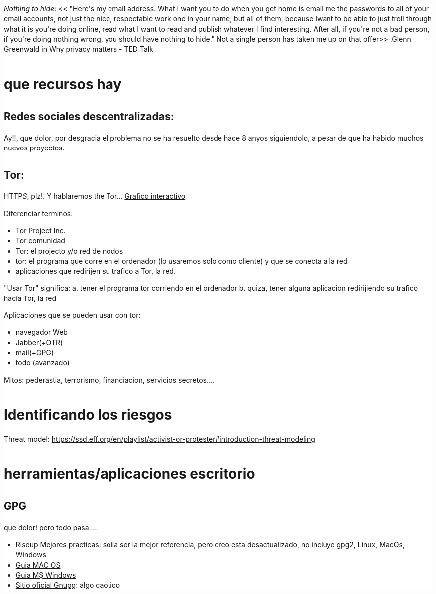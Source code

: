  *Nothing to hide*: << "Here's my email address. What I want you to do when you get home is email me the passwords to all of your email accounts, not just the nice, respectable work one in your name, but all of them, because Iwant to be able to just troll through what it is you're doing online, read what I want to read and publish whatever I find interesting. After all, if you're not a bad person, if you're doing nothing wrong, you should have nothing to hide." Not a single person has taken me up on that offer>> .Glenn Greenwald in Why privacy matters - TED Talk


# que recursos hay

## Redes sociales descentralizadas: 

Ay!!, que dolor, por desgracia el problema no se ha resuelto desde hace 8 anyos siguiendolo, a pesar de que ha habido muchos nuevos proyectos.

## Tor:
HTTP*S*, plz!. Y hablaremos the Tor...
[Grafico interactivo](https://www.eff.org/pages/tor-and-https)

Diferenciar terminos:
- Tor Project Inc.
- Tor comunidad
- Tor: el projecto y/o red de nodos
- tor: el programa que corre en el ordenador (lo usaremos solo como cliente) y que se conecta a la red
- aplicaciones que redirijen su trafico a Tor, la red.


"Usar Tor" significa:
a. tener el programa tor corriendo en el ordenador
b. quiza, tener alguna aplicacion redirijiendo su trafico hacia Tor, la red

Aplicaciones que se pueden usar con tor:
- navegador Web
- Jabber(+OTR)
- mail(+GPG)
- todo (avanzado)

Mitos: pederastia, terrorismo, financiacion, servicios secretos....

# Identificando los riesgos
Threat model: https://ssd.eff.org/en/playlist/activist-or-protester#introduction-threat-modeling

# herramientas/aplicaciones escritorio

## GPG
que dolor! pero todo pasa ...

- [Riseup Mejores practicas](https://riseup.net/en/security/messagesecurity/openpgp/bestpractices): solia ser la mejor referencia, pero creo esta desactualizado, no incluye gpg2, Linux, MacOs, Windows
- [Guia MAC OS](http://macgpg.sourceforge.net/)
- [Guia M$ Windows](https://www.gpg4win.org/)
- [Sitio oficial Gnupg](https://gnupg.org/documentation/index.html): algo caotico
